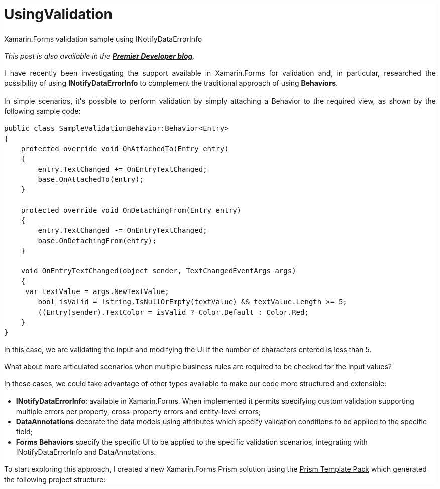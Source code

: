 # UsingValidation
Xamarin.Forms validation sample using INotifyDataErrorInfo

<p style="text-align: justify;"><em>This post is also available in the <strong><a href="https://blogs.msdn.microsoft.com/premier_developer/2017/04/03/validate-input-in-xamarin-forms-using-inotifydataerrorinfo-custom-behaviors-effects-and-prism/" target="_blank">Premier Developer blog</a></strong>.</em></p>
<p style="text-align: justify;">I have recently been investigating the support available in Xamarin.Forms for validation and, in particular, researched the possibility of using <strong>INotifyDataErrorInfo</strong> to complement the traditional approach of using <strong>Behaviors</strong>.</p>
<p style="text-align: justify;">In simple scenarios, it's possible to perform validation by simply attaching a Behavior to the required view, as shown by the following sample code:</p>

<pre title="Sample validation Behavior" class="lang:default decode:true ">public class SampleValidationBehavior:Behavior&lt;Entry&gt;
{
    protected override void OnAttachedTo(Entry entry)
    {
        entry.TextChanged += OnEntryTextChanged;
        base.OnAttachedTo(entry);
    }

    protected override void OnDetachingFrom(Entry entry)
    {
        entry.TextChanged -= OnEntryTextChanged;
        base.OnDetachingFrom(entry);
    }

    void OnEntryTextChanged(object sender, TextChangedEventArgs args)
    {
	 var textValue = args.NewTextValue;
        bool isValid = !string.IsNullOrEmpty(textValue) &amp;&amp; textValue.Length &gt;= 5;
        ((Entry)sender).TextColor = isValid ? Color.Default : Color.Red;
    }
}
</pre>
In this case, we are validating the input and modifying the UI if the number of characters entered is less than 5.

What about more articulated scenarios when multiple business rules are required to be checked for the input values?

In these cases, we could take advantage of other types available to make our code more structured and extensible:
<ul>
 	<li><strong>INotifyDataErrorInfo</strong>: available in Xamarin.Forms. When implemented it permits specifying custom validation supporting multiple errors per property, cross-property errors and entity-level errors;</li>
 	<li><strong>DataAnnotations</strong> decorate the data models using attributes which specify validation conditions to be applied to the specific field;</li>
 	<li><strong>Forms Behaviors</strong> specify the specific UI to be applied to the specific validation scenarios, integrating with INotifyDataErrorInfo and DataAnnotations.</li>
</ul>
To start exploring this approach, I created a new Xamarin.Forms Prism solution using the <a href="https://marketplace.visualstudio.com/items?itemName=BrianLagunas.PrismTemplatePack" target="_blank">Prism Template Pack</a> which generated the following project structure:
